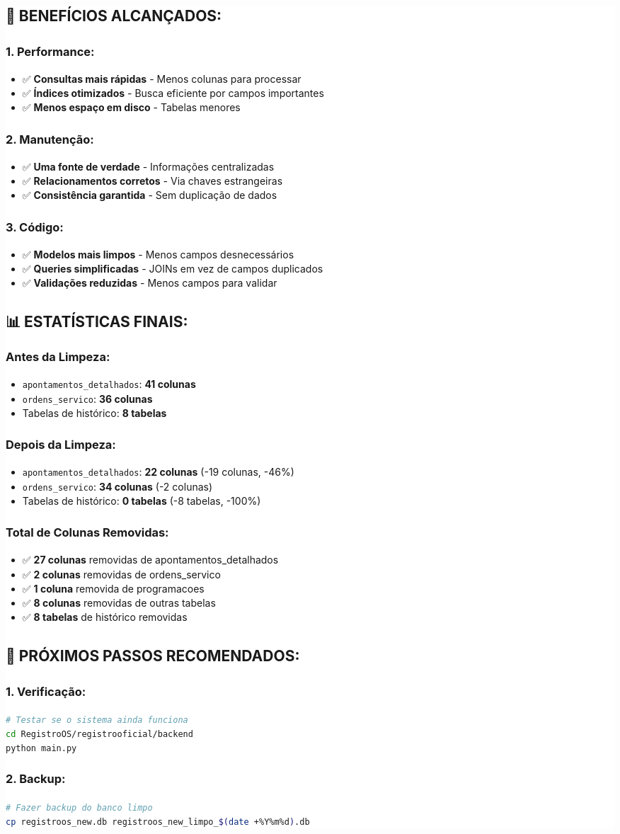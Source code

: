 ## 🎯 **BENEFÍCIOS ALCANÇADOS:**

### **1. Performance:**
- ✅ **Consultas mais rápidas** - Menos colunas para processar
- ✅ **Índices otimizados** - Busca eficiente por campos importantes
- ✅ **Menos espaço em disco** - Tabelas menores

### **2. Manutenção:**
- ✅ **Uma fonte de verdade** - Informações centralizadas
- ✅ **Relacionamentos corretos** - Via chaves estrangeiras
- ✅ **Consistência garantida** - Sem duplicação de dados

### **3. Código:**
- ✅ **Modelos mais limpos** - Menos campos desnecessários
- ✅ **Queries simplificadas** - JOINs em vez de campos duplicados
- ✅ **Validações reduzidas** - Menos campos para validar

## 📊 **ESTATÍSTICAS FINAIS:**

### **Antes da Limpeza:**
- `apontamentos_detalhados`: **41 colunas**
- `ordens_servico`: **36 colunas**
- Tabelas de histórico: **8 tabelas**

### **Depois da Limpeza:**
- `apontamentos_detalhados`: **22 colunas** (-19 colunas, -46%)
- `ordens_servico`: **34 colunas** (-2 colunas)
- Tabelas de histórico: **0 tabelas** (-8 tabelas, -100%)

### **Total de Colunas Removidas:**
- ✅ **27 colunas** removidas de apontamentos_detalhados
- ✅ **2 colunas** removidas de ordens_servico
- ✅ **1 coluna** removida de programacoes
- ✅ **8 colunas** removidas de outras tabelas
- ✅ **8 tabelas** de histórico removidas

## 🚀 **PRÓXIMOS PASSOS RECOMENDADOS:**

### **1. Verificação:**
```bash
# Testar se o sistema ainda funciona
cd RegistroOS/registrooficial/backend
python main.py
```

### **2. Backup:**
```bash
# Fazer backup do banco limpo
cp registroos_new.db registroos_new_limpo_$(date +%Y%m%d).db
```
